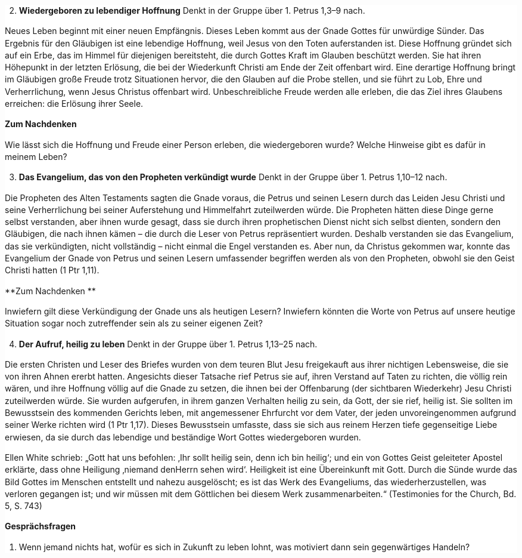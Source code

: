 2. **Wiedergeboren zu lebendiger Hoffnung** Denkt in der Gruppe über 1. Petrus 1,3–9 nach.  

Neues Leben beginnt mit einer neuen Empfängnis. Dieses Leben kommt aus der Gnade Gottes für unwürdige Sünder. Das Ergebnis für den Gläubigen ist eine lebendige Hoffnung, weil Jesus von den Toten auferstanden ist. Diese Hoffnung gründet sich auf ein Erbe, das im Himmel für diejenigen bereitsteht, die durch Gottes Kraft im Glauben beschützt werden. Sie hat ihren Höhepunkt in der letzten Erlösung, die bei der Wiederkunft Christi am Ende der Zeit offenbart wird. Eine derartige Hoffnung bringt im Gläubigen große Freude trotz Situationen hervor, die den Glauben auf die Probe stellen, und sie führt zu Lob, Ehre und Verherrlichung, wenn Jesus Christus offenbart wird. Unbeschreibliche Freude werden alle erleben, die das Ziel ihres Glaubens erreichen: die Erlösung ihrer Seele. 

**Zum Nachdenken** 

Wie lässt sich die Hoffnung und Freude einer Person erleben, die wiedergeboren wurde? Welche Hinweise gibt es dafür in meinem Leben? 
 
3. **Das Evangelium, das von den Propheten verkündigt wurde** Denkt in der Gruppe über 1. Petrus 1,10–12 nach.  

Die Propheten des Alten Testaments sagten die Gnade voraus, die Petrus und seinen Lesern durch das Leiden Jesu Christi und seine Verherrlichung bei seiner Auferstehung und Himmelfahrt zuteilwerden würde. Die Propheten hätten diese Dinge gerne selbst verstanden, aber ihnen wurde gesagt, dass sie durch ihren prophetischen Dienst nicht sich selbst dienten, sondern den Gläubigen, die nach ihnen kämen – die durch die Leser von Petrus repräsentiert wurden. Deshalb verstanden sie das Evangelium, das sie verkündigten, nicht vollständig – nicht einmal die Engel verstanden es. Aber nun, da Christus gekommen war, konnte das Evangelium der Gnade von Petrus und seinen Lesern umfassender begriffen werden als von den Propheten, obwohl sie den Geist Christi hatten (1 Ptr 1,11). 

**Zum Nachdenken **

Inwiefern gilt diese Verkündigung der Gnade uns als heutigen Lesern? Inwiefern könnten die Worte von Petrus auf unsere heutige Situation sogar noch zutreffender sein als zu seiner eigenen Zeit? 
 
4. **Der Aufruf, heilig zu leben** Denkt in der Gruppe über 1. Petrus 1,13–25 nach.  

Die ersten Christen und Leser des Briefes wurden von dem teuren Blut Jesu freigekauft aus ihrer nichtigen Lebensweise, die sie von ihren Ahnen ererbt hatten. Angesichts dieser Tatsache rief Petrus sie auf, ihren Verstand auf Taten zu richten, die völlig rein wären, und ihre Hoffnung völlig auf die Gnade zu setzen, die ihnen bei der Offenbarung (der sichtbaren Wiederkehr) Jesu Christi zuteilwerden würde. Sie wurden aufgerufen, in ihrem ganzen Verhalten heilig zu sein, da Gott, der sie rief, heilig ist. Sie sollten im Bewusstsein des kommenden Gerichts leben, mit angemessener Ehrfurcht vor dem Vater, der jeden unvoreingenommen aufgrund seiner Werke richten wird (1 Ptr 1,17). Dieses Bewusstsein umfasste, dass sie sich aus reinem Herzen tiefe gegenseitige Liebe erwiesen, da sie durch das lebendige und beständige Wort Gottes wiedergeboren wurden. 

Ellen White schrieb: „Gott hat uns befohlen: ‚Ihr sollt heilig sein, denn ich bin heilig‘; und ein von Gottes Geist geleiteter Apostel erklärte, dass ohne Heiligung ‚niemand denHerrn sehen wird‘. Heiligkeit ist eine Übereinkunft mit Gott. Durch die Sünde wurde das Bild Gottes im Menschen entstellt und nahezu ausgelöscht; es ist das Werk des Evangeliums, das wiederherzustellen, was verloren gegangen ist; und wir müssen mit dem Göttlichen bei diesem Werk zusammenarbeiten.“ (Testimonies for the Church, Bd. 5, S. 743) 

**Gesprächsfragen** 

1. Wenn jemand nichts hat, wofür es sich in Zukunft zu leben lohnt, was motiviert dann sein gegenwärtiges Handeln? 
